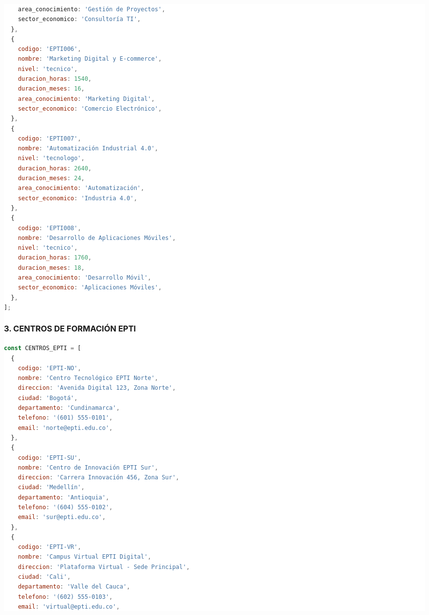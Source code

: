 ```javascript
    area_conocimiento: 'Gestión de Proyectos',
    sector_economico: 'Consultoría TI',
  },
  {
    codigo: 'EPTI006',
    nombre: 'Marketing Digital y E-commerce',
    nivel: 'tecnico',
    duracion_horas: 1540,
    duracion_meses: 16,
    area_conocimiento: 'Marketing Digital',
    sector_economico: 'Comercio Electrónico',
  },
  {
    codigo: 'EPTI007',
    nombre: 'Automatización Industrial 4.0',
    nivel: 'tecnologo',
    duracion_horas: 2640,
    duracion_meses: 24,
    area_conocimiento: 'Automatización',
    sector_economico: 'Industria 4.0',
  },
  {
    codigo: 'EPTI008',
    nombre: 'Desarrollo de Aplicaciones Móviles',
    nivel: 'tecnico',
    duracion_horas: 1760,
    duracion_meses: 18,
    area_conocimiento: 'Desarrollo Móvil',
    sector_economico: 'Aplicaciones Móviles',
  },
];
```

### **3. CENTROS DE FORMACIÓN EPTI**

```javascript
const CENTROS_EPTI = [
  {
    codigo: 'EPTI-NO',
    nombre: 'Centro Tecnológico EPTI Norte',
    direccion: 'Avenida Digital 123, Zona Norte',
    ciudad: 'Bogotá',
    departamento: 'Cundinamarca',
    telefono: '(601) 555-0101',
    email: 'norte@epti.edu.co',
  },
  {
    codigo: 'EPTI-SU',
    nombre: 'Centro de Innovación EPTI Sur',
    direccion: 'Carrera Innovación 456, Zona Sur',
    ciudad: 'Medellín',
    departamento: 'Antioquia',
    telefono: '(604) 555-0102',
    email: 'sur@epti.edu.co',
  },
  {
    codigo: 'EPTI-VR',
    nombre: 'Campus Virtual EPTI Digital',
    direccion: 'Plataforma Virtual - Sede Principal',
    ciudad: 'Cali',
    departamento: 'Valle del Cauca',
    telefono: '(602) 555-0103',
    email: 'virtual@epti.edu.co',
```